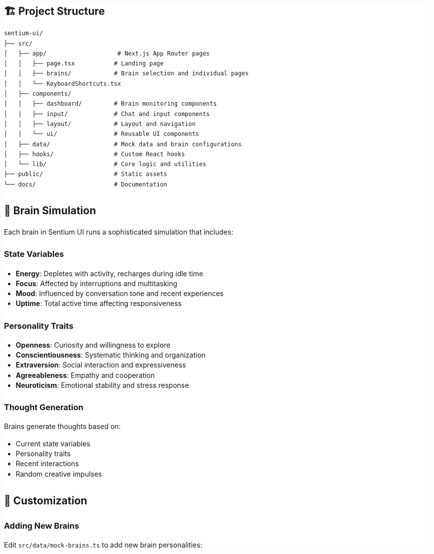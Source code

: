 ## 🏗️ Project Structure

```
sentium-ui/
├── src/
│   ├── app/                    # Next.js App Router pages
│   │   ├── page.tsx           # Landing page
│   │   ├── brains/            # Brain selection and individual pages
│   │   └── KeyboardShortcuts.tsx
│   ├── components/
│   │   ├── dashboard/         # Brain monitoring components
│   │   ├── input/             # Chat and input components
│   │   ├── layout/            # Layout and navigation
│   │   └── ui/                # Reusable UI components
│   ├── data/                  # Mock data and brain configurations
│   ├── hooks/                 # Custom React hooks
│   └── lib/                   # Core logic and utilities
├── public/                    # Static assets
└── docs/                      # Documentation
```

## 🧠 Brain Simulation

Each brain in Sentium UI runs a sophisticated simulation that includes:

### **State Variables**
- **Energy**: Depletes with activity, recharges during idle time
- **Focus**: Affected by interruptions and multitasking
- **Mood**: Influenced by conversation tone and recent experiences
- **Uptime**: Total active time affecting responsiveness

### **Personality Traits**
- **Openness**: Curiosity and willingness to explore
- **Conscientiousness**: Systematic thinking and organization
- **Extraversion**: Social interaction and expressiveness
- **Agreeableness**: Empathy and cooperation
- **Neuroticism**: Emotional stability and stress response

### **Thought Generation**
Brains generate thoughts based on:
- Current state variables
- Personality traits
- Recent interactions
- Random creative impulses

## 🎨 Customization

### Adding New Brains
Edit `src/data/mock-brains.ts` to add new brain personalities:

